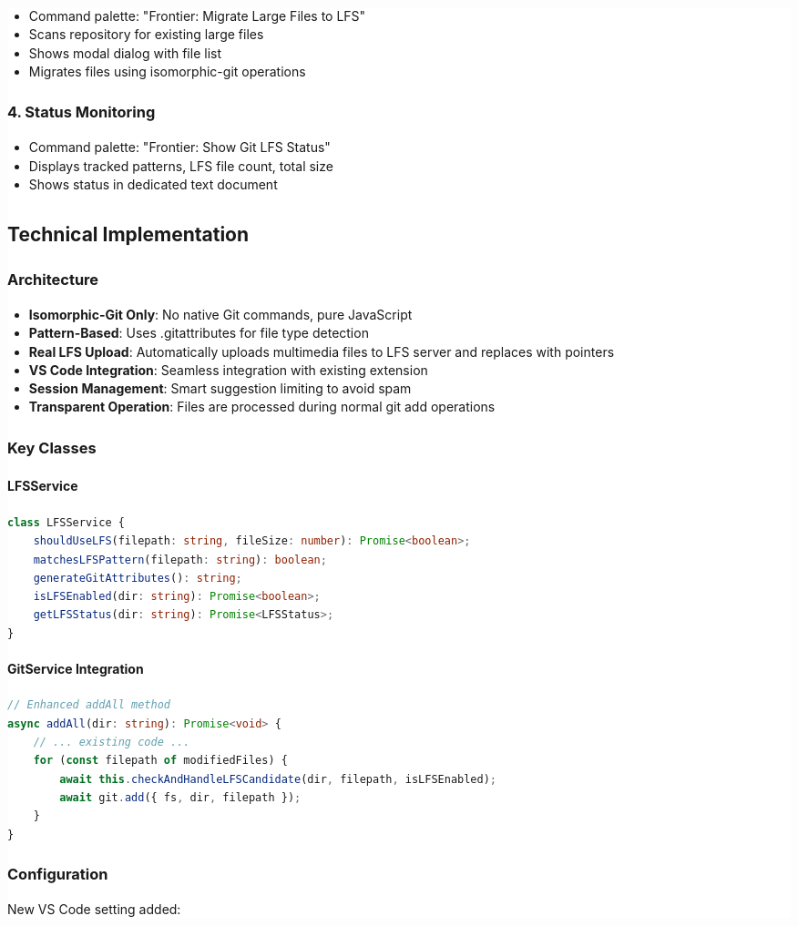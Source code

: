 - Command palette: "Frontier: Migrate Large Files to LFS"
- Scans repository for existing large files
- Shows modal dialog with file list
- Migrates files using isomorphic-git operations

### 4. Status Monitoring

- Command palette: "Frontier: Show Git LFS Status"
- Displays tracked patterns, LFS file count, total size
- Shows status in dedicated text document

## Technical Implementation

### Architecture

- **Isomorphic-Git Only**: No native Git commands, pure JavaScript
- **Pattern-Based**: Uses .gitattributes for file type detection
- **Real LFS Upload**: Automatically uploads multimedia files to LFS server and replaces with pointers
- **VS Code Integration**: Seamless integration with existing extension
- **Session Management**: Smart suggestion limiting to avoid spam
- **Transparent Operation**: Files are processed during normal git add operations

### Key Classes

#### LFSService

```typescript
class LFSService {
    shouldUseLFS(filepath: string, fileSize: number): Promise<boolean>;
    matchesLFSPattern(filepath: string): boolean;
    generateGitAttributes(): string;
    isLFSEnabled(dir: string): Promise<boolean>;
    getLFSStatus(dir: string): Promise<LFSStatus>;
}
```

#### GitService Integration

```typescript
// Enhanced addAll method
async addAll(dir: string): Promise<void> {
    // ... existing code ...
    for (const filepath of modifiedFiles) {
        await this.checkAndHandleLFSCandidate(dir, filepath, isLFSEnabled);
        await git.add({ fs, dir, filepath });
    }
}
```

### Configuration

New VS Code setting added:
